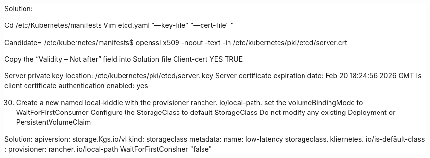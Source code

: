Solution:

Cd /etc/Kubernetes/manifests
Vim etcd.yaml
“—key-file” “—cert-file” “

Candidate= /etc/kubernetes/manifests$ openssl x509 -noout -text -in /etc/kubernetes/pki/etcd/server.crt

Copy the “Validity – Not after” field into Solution file
Client-cert YES TRUE

Server private key location: /etc/kubernetes/pki/etcd/server. key
Server certificate expiration date: Feb 20 18:24:56 2026 GMT
Is client certificate authentication enabled: yes

30. Create a new named local-kiddie with the provisioner rancher. io/local-path.
set the volumeBindingMode to WaitForFirstConsumer
Configure the StorageClass to default StorageClass
Do not modify any existing Deployment or PersistentVolumeClaim

Solution:
apiversion: storage.Kgs.io/vl
kind: storageclass
metadata: 
name: low-latency
storageclass. kliernetes. io/is-defåult-class :
provisioner: rancher. io/local-path
WaitForFirstConslner
"false"
